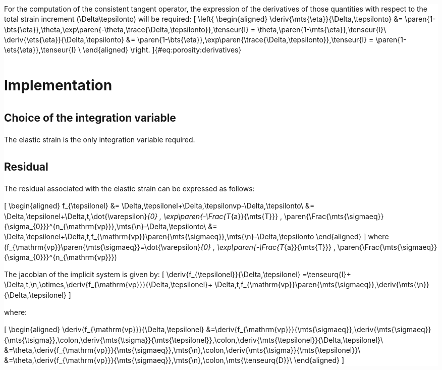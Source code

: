 For the computation of the consistent tangent operator, the expression
of the derivatives of those quantities with respect to the total strain
increment \(\Delta\tepsilonto\) will be required:
\[
\left\{
\begin{aligned}
\deriv{\mts{\eta}}{\Delta\,\tepsilonto} &=
\paren{1-\bts{\eta}}\,\theta\,\exp\paren{-\theta\,\trace{\Delta\,\tepsilonto}}\,\tenseur{I} = \theta\,\paren{1-\mts{\eta}}\,\tenseur{I}\\
\deriv{\ets{\eta}}{\Delta\,\tepsilonto} &=
\paren{1-\bts{\eta}}\,\exp\paren{\trace{\Delta\,\tepsilonto}}\,\tenseur{I}
= \paren{1-\ets{\eta}}\,\tenseur{I} \\
\end{aligned}
\right.
\]{#eq:porosity:derivatives}

# Implementation

## Choice of the integration variable

The elastic strain is the only integration variable required.

## Residual

The residual associated with the elastic strain can be expressed as
follows:

\[
\begin{aligned}
f_{\tepsilonel}
&= \Delta\,\tepsilonel+\Delta\,\tepsilonvp-\Delta\,\tepsilonto\\
&= \Delta\,\tepsilonel+\Delta\,t\,\dot{\varepsilon}_{0} \, \exp\paren{-\Frac{T_{a}}{\mts{T}}} \, \paren{\Frac{\mts{\sigmaeq}}{\sigma_{0}}}^{n_{\mathrm{vp}}}\,\mts{\n}-\Delta\,\tepsilonto\\
&= \Delta\,\tepsilonel+\Delta\,t\,f_{\mathrm{vp}}\paren{\mts{\sigmaeq}}\,\mts{\n}-\Delta\,\tepsilonto
\end{aligned}
\]
where \(f_{\mathrm{vp}}\paren{\mts{\sigmaeq}}=\dot{\varepsilon}_{0} \, \exp\paren{-\Frac{T_{a}}{\mts{T}}} \, \paren{\Frac{\mts{\sigmaeq}}{\sigma_{0}}}^{n_{\mathrm{vp}}}\)

The jacobian of the implicit system is given by:
\[
\deriv{f_{\tepsilonel}}{\Delta\,\tepsilonel}
=\tenseurq{I}+
\Delta\,t\,\n\,\otimes\,\deriv{f_{\mathrm{vp}}}{\Delta\,\tepsilonel}+
\Delta\,t\,f_{\mathrm{vp}}\paren{\mts{\sigmaeq}}\,\deriv{\mts{\n}}{\Delta\,\tepsilonel}
\]

where:

\[
\begin{aligned}
\deriv{f_{\mathrm{vp}}}{\Delta\,\tepsilonel}
&=\deriv{f_{\mathrm{vp}}}{\mts{\sigmaeq}}\,\deriv{\mts{\sigmaeq}}{\mts{\tsigma}}\,\colon\,\deriv{\mts{\tsigma}}{\mts{\tepsilonel}}\,\colon\,\deriv{\mts{\tepsilonel}}{\Delta\,\tepsilonel}\\
&=\theta\,\deriv{f_{\mathrm{vp}}}{\mts{\sigmaeq}}\,\mts{\n}\,\colon\,\deriv{\mts{\tsigma}}{\mts{\tepsilonel}}\\
&=\theta\,\deriv{f_{\mathrm{vp}}}{\mts{\sigmaeq}}\,\mts{\n}\,\colon\,\mts{\tenseurq{D}}\\
\end{aligned}
\]
